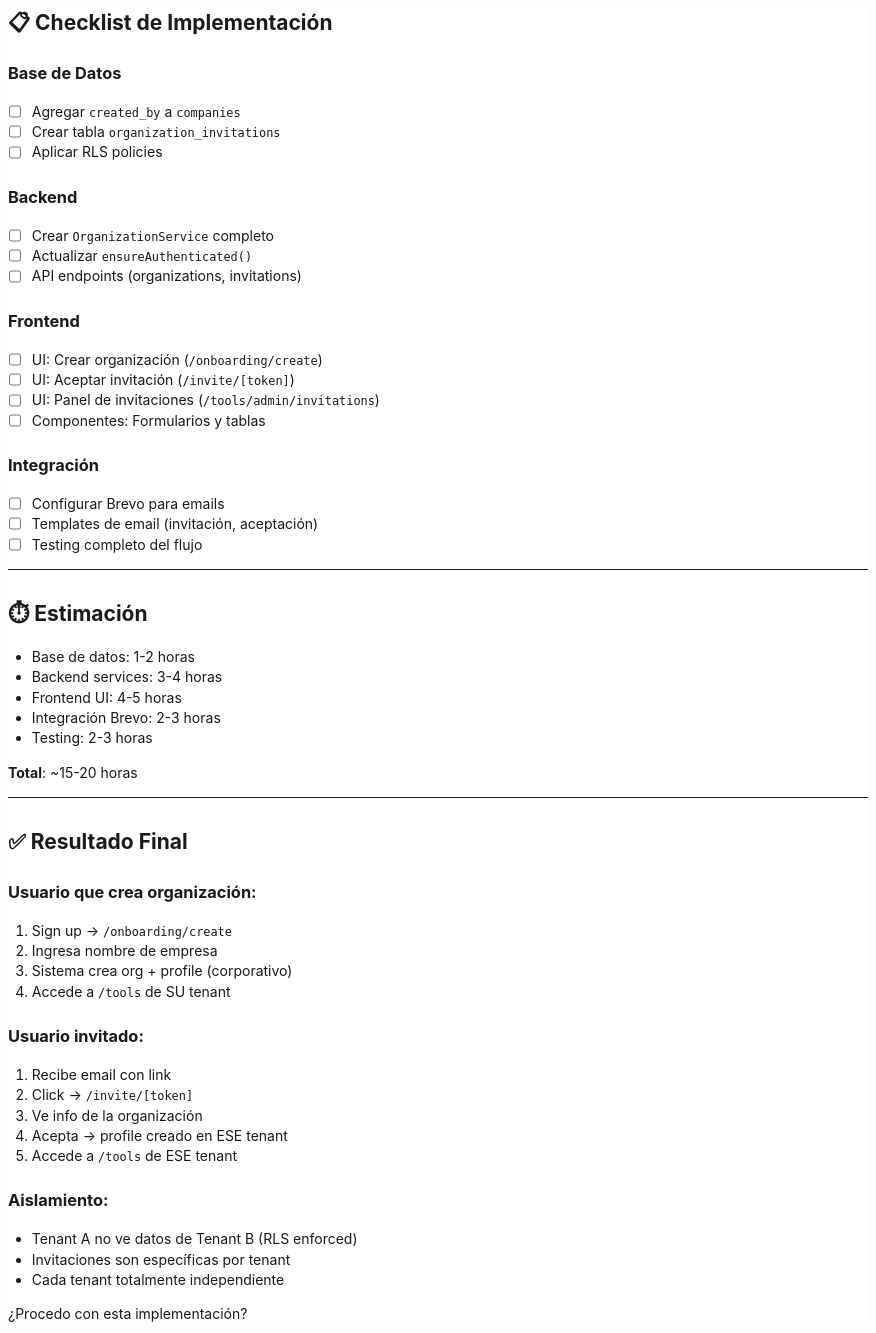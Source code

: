 
## 📋 Checklist de Implementación

### Base de Datos
- [ ] Agregar `created_by` a `companies`
- [ ] Crear tabla `organization_invitations`
- [ ] Aplicar RLS policies

### Backend
- [ ] Crear `OrganizationService` completo
- [ ] Actualizar `ensureAuthenticated()`
- [ ] API endpoints (organizations, invitations)

### Frontend
- [ ] UI: Crear organización (`/onboarding/create`)
- [ ] UI: Aceptar invitación (`/invite/[token]`)
- [ ] UI: Panel de invitaciones (`/tools/admin/invitations`)
- [ ] Componentes: Formularios y tablas

### Integración
- [ ] Configurar Brevo para emails
- [ ] Templates de email (invitación, aceptación)
- [ ] Testing completo del flujo

---

## ⏱️ Estimación

- Base de datos: 1-2 horas
- Backend services: 3-4 horas
- Frontend UI: 4-5 horas
- Integración Brevo: 2-3 horas
- Testing: 2-3 horas

**Total**: ~15-20 horas

---

## ✅ Resultado Final

### Usuario que crea organización:
1. Sign up → `/onboarding/create`
2. Ingresa nombre de empresa
3. Sistema crea org + profile (corporativo)
4. Accede a `/tools` de SU tenant

### Usuario invitado:
1. Recibe email con link
2. Click → `/invite/[token]`
3. Ve info de la organización
4. Acepta → profile creado en ESE tenant
5. Accede a `/tools` de ESE tenant

### Aislamiento:
- Tenant A no ve datos de Tenant B (RLS enforced)
- Invitaciones son específicas por tenant
- Cada tenant totalmente independiente

¿Procedo con esta implementación?
